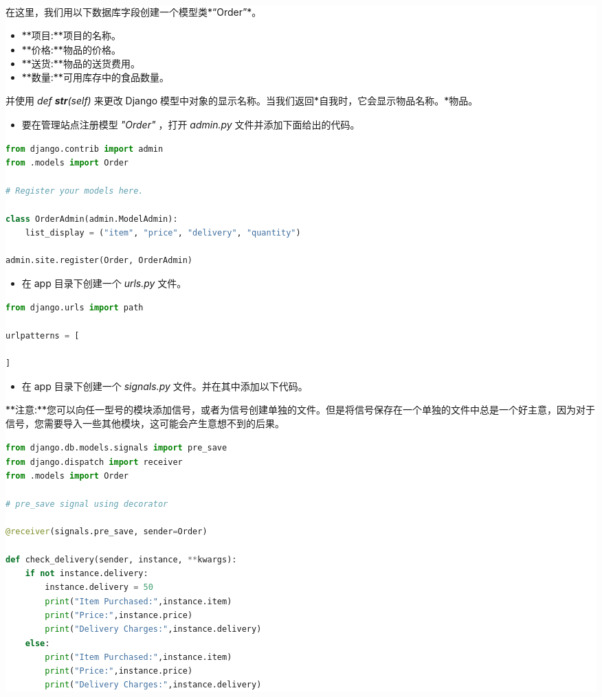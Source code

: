 在这里，我们用以下数据库字段创建一个模型类*“Order”*。

*   **项目:**项目的名称。
*   **价格:**物品的价格。
*   **送货:**物品的送货费用。
*   **数量:**可用库存中的食品数量。

并使用 *def __str__(self)* 来更改 Django 模型中对象的显示名称。当我们返回*自我时，它会显示物品名称。*物品。

*   要在管理站点注册模型 *"Order"* ，打开 *admin.py* 文件并添加下面给出的代码。

```py
from django.contrib import admin
from .models import Order

# Register your models here.

class OrderAdmin(admin.ModelAdmin):
    list_display = ("item", "price", "delivery", "quantity")

admin.site.register(Order, OrderAdmin)
```

*   在 app 目录下创建一个 *urls.py* 文件。

```py
from django.urls import path

urlpatterns = [

]
```

*   在 app 目录下创建一个 *signals.py* 文件。并在其中添加以下代码。

**注意:**您可以向任一型号的模块添加信号，或者为信号创建单独的文件。但是将信号保存在一个单独的文件中总是一个好主意，因为对于信号，您需要导入一些其他模块，这可能会产生意想不到的后果。

```py
from django.db.models.signals import pre_save
from django.dispatch import receiver
from .models import Order

# pre_save signal using decorator

@receiver(signals.pre_save, sender=Order)

def check_delivery(sender, instance, **kwargs):
    if not instance.delivery:
        instance.delivery = 50
        print("Item Purchased:",instance.item)
        print("Price:",instance.price)
        print("Delivery Charges:",instance.delivery)
    else:
        print("Item Purchased:",instance.item)
        print("Price:",instance.price)
        print("Delivery Charges:",instance.delivery)
```
